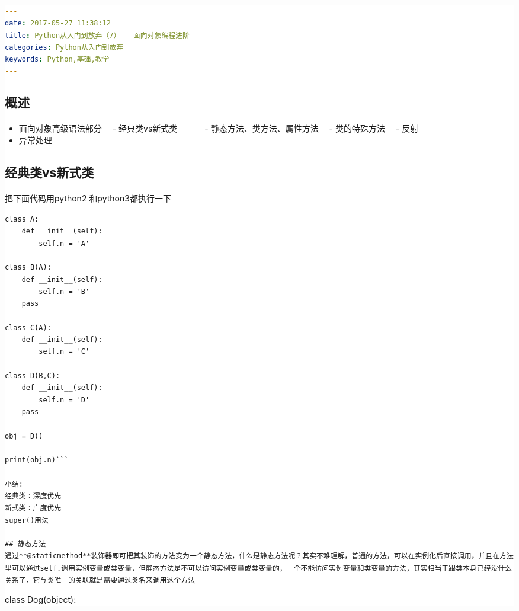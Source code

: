 ```yaml
---
date: 2017-05-27 11:38:12
title: Python从入门到放弃（7）-- 面向对象编程进阶
categories: Python从入门到放弃
keywords: Python,基础,教学
---
```

## 概述
> 
- 面向对象高级语法部分
　- 经典类vs新式类　　
　- 静态方法、类方法、属性方法
　- 类的特殊方法
　- 反射
- 异常处理




## 经典类vs新式类
把下面代码用python2 和python3都执行一下
```
class A:
    def __init__(self):
        self.n = 'A'
 
class B(A):
    def __init__(self):
        self.n = 'B'
    pass
 
class C(A):
    def __init__(self):
        self.n = 'C'
 
class D(B,C):
    def __init__(self):
        self.n = 'D'
    pass
 
obj = D()
 
print(obj.n)```

小结:
经典类：深度优先
新式类：广度优先
super()用法

## 静态方法
通过**@staticmethod**装饰器即可把其装饰的方法变为一个静态方法，什么是静态方法呢？其实不难理解，普通的方法，可以在实例化后直接调用，并且在方法里可以通过self.调用实例变量或类变量，但静态方法是不可以访问实例变量或类变量的，一个不能访问实例变量和类变量的方法，其实相当于跟类本身已经没什么关系了，它与类唯一的关联就是需要通过类名来调用这个方法
```
class Dog(object):
 